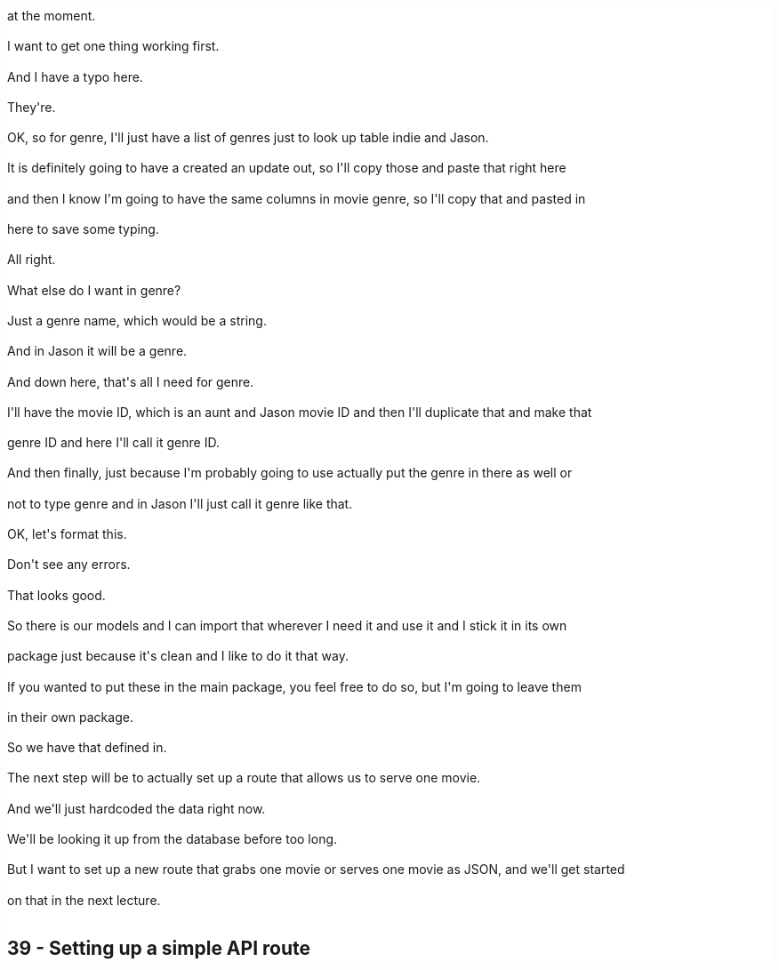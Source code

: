 at the moment.

I want to get one thing working first.

And I have a typo here.

They're.

OK, so for genre, I'll just have a list of genres just to look up table indie and Jason.

It is definitely going to have a created an update out, so I'll copy those and paste that right here

and then I know I'm going to have the same columns in movie genre, so I'll copy that and pasted in

here to save some typing.

All right.

What else do I want in genre?

Just a genre name, which would be a string.

And in Jason it will be a genre.

And down here, that's all I need for genre.

I'll have the movie ID, which is an aunt and Jason movie ID and then I'll duplicate that and make that

genre ID and here I'll call it genre ID.

And then finally, just because I'm probably going to use actually put the genre in there as well or

not to type genre and in Jason I'll just call it genre like that.

OK, let's format this.

Don't see any errors.

That looks good.

So there is our models and I can import that wherever I need it and use it and I stick it in its own

package just because it's clean and I like to do it that way.

If you wanted to put these in the main package, you feel free to do so, but I'm going to leave them

in their own package.

So we have that defined in.

The next step will be to actually set up a route that allows us to serve one movie.

And we'll just hardcoded the data right now.

We'll be looking it up from the database before too long.

But I want to set up a new route that grabs one movie or serves one movie as JSON, and we'll get started

on that in the next lecture.

## 39 - Setting up a simple API route
